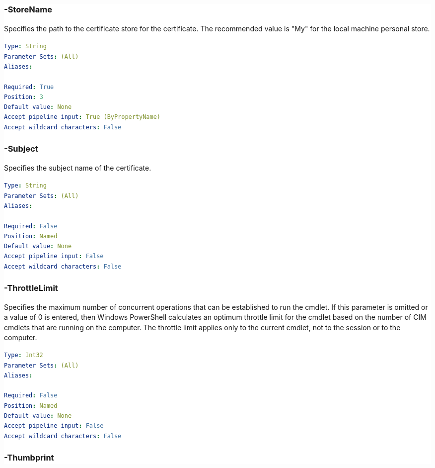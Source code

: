 ### -StoreName

Specifies the path to the certificate store for the certificate. The recommended value is "My" for
the local machine personal store.

```yaml
Type: String
Parameter Sets: (All)
Aliases:

Required: True
Position: 3
Default value: None
Accept pipeline input: True (ByPropertyName)
Accept wildcard characters: False
```

### -Subject

Specifies the subject name of the certificate.

```yaml
Type: String
Parameter Sets: (All)
Aliases:

Required: False
Position: Named
Default value: None
Accept pipeline input: False
Accept wildcard characters: False
```

### -ThrottleLimit

Specifies the maximum number of concurrent operations that can be established to run the cmdlet. If
this parameter is omitted or a value of 0 is entered, then Windows PowerShell calculates an optimum
throttle limit for the cmdlet based on the number of CIM cmdlets that are running on the computer.
The throttle limit applies only to the current cmdlet, not to the session or to the computer.

```yaml
Type: Int32
Parameter Sets: (All)
Aliases:

Required: False
Position: Named
Default value: None
Accept pipeline input: False
Accept wildcard characters: False
```

### -Thumbprint

